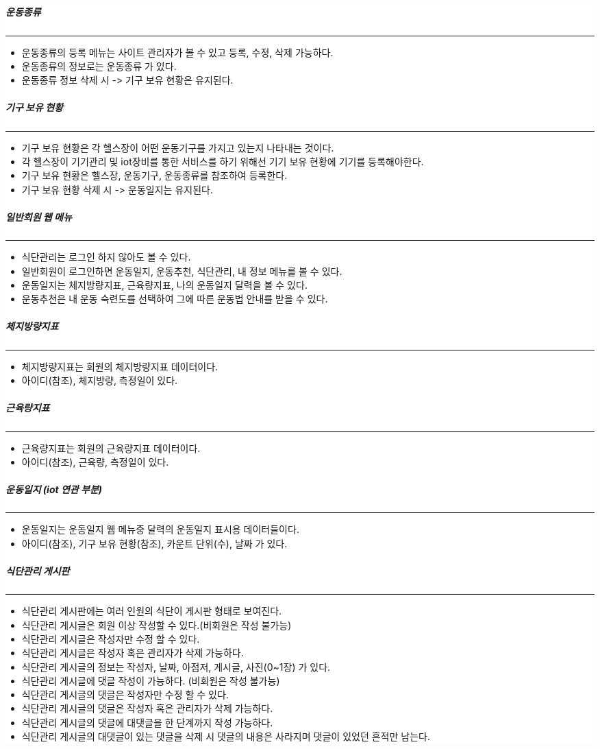 ##### 운동종류

----

- 운동종류의 등록 메뉴는 사이트 관리자가 볼 수 있고 등록, 수정, 삭제 가능하다.
- 운동종류의 정보로는 운동종류 가 있다.
- 운동종류 정보 삭제 시
  -> 기구 보유 현황은 유지된다.

##### 기구 보유 현황

--------

- 기구 보유 현황은 각 헬스장이 어떤 운동기구를 가지고 있는지 나타내는 것이다.
- 각 헬스장이 기기관리 및 iot장비를 통한 서비스를 하기 위해선 기기 보유 현황에 기기를 등록해야한다.
- 기구 보유 현황은 헬스장, 운동기구, 운동종류를 참조하여 등록한다.
- 기구 보유 현황 삭제 시
  -> 운동일지는 유지된다.

##### 일반회원 웹 메뉴

----

- 식단관리는 로그인 하지 않아도 볼 수 있다.
- 일반회원이 로그인하면 운동일지, 운동추천, 식단관리, 내 정보 메뉴를 볼 수 있다.
- 운동일지는 체지방량지표, 근육량지표, 나의 운동일지 달력을 볼 수 있다.
- 운동추천은 내 운동 숙련도를 선택하여 그에 따른 운동법 안내를 받을 수 있다.

##### 체지방량지표

----

- 체지방량지표는 회원의 체지방량지표 데이터이다.
- 아이디(참조), 체지방량, 측정일이 있다.

##### 근육량지표

-----

- 근육량지표는 회원의 근육량지표 데이터이다.
- 아이디(참조), 근육량, 측정일이 있다.

##### 운동일지 (iot 연관 부분)

---

- 운동일지는 운동일지 웹 메뉴중 달력의 운동일지 표시용 데이터들이다.
- 아이디(참조), 기구 보유 현황(참조), 카운트 단위(수), 날짜 가 있다.

##### 식단관리 게시판

----

- 식단관리 게시판에는 여러 인원의 식단이 게시판 형태로 보여진다.
- 식단관리 게시글은 회원 이상 작성할 수 있다.(비회원은 작성 불가능)
- 식단관리 게시글은 작성자만 수정 할 수 있다.
- 식단관리 게시글은 작성자 혹은 관리자가 삭제 가능하다.
- 식단관리 게시글의 정보는 작성자, 날짜, 아점저, 게시글, 사진(0~1장) 가 있다.
- 식단관리 게시글에 댓글 작성이 가능하다. (비회원은 작성 불가능)
- 식단관리 게시글의 댓글은 작성자만 수정 할 수 있다.
- 식단관리 게시글의 댓글은 작성자 혹은 관리자가 삭제 가능하다.
- 식단관리 게시글의 댓글에 대댓글을 한 단계까지 작성 가능하다.
- 식단관리 게시글의 대댓글이 있는 댓글을 삭제 시 댓글의 내용은 사라지며 댓글이 있었던 흔적만 남는다.
